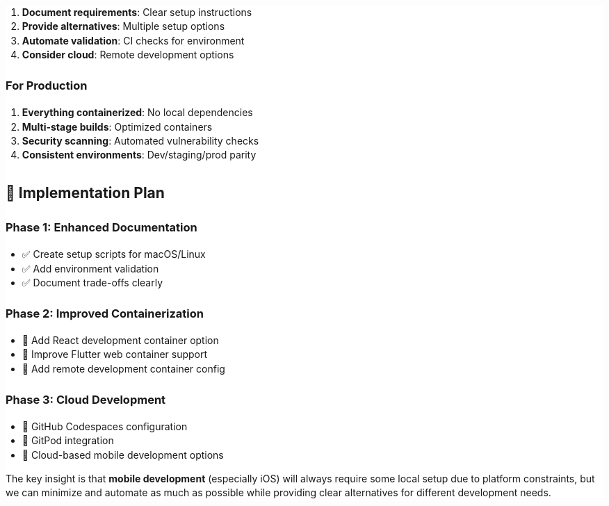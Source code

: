 1. **Document requirements**: Clear setup instructions
2. **Provide alternatives**: Multiple setup options
3. **Automate validation**: CI checks for environment
4. **Consider cloud**: Remote development options

### **For Production**

1. **Everything containerized**: No local dependencies
2. **Multi-stage builds**: Optimized containers
3. **Security scanning**: Automated vulnerability checks
4. **Consistent environments**: Dev/staging/prod parity

## 🔧 Implementation Plan

### **Phase 1: Enhanced Documentation**

- ✅ Create setup scripts for macOS/Linux
- ✅ Add environment validation
- ✅ Document trade-offs clearly

### **Phase 2: Improved Containerization**

- 🔄 Add React development container option
- 🔄 Improve Flutter web container support
- 🔄 Add remote development container config

### **Phase 3: Cloud Development**

- 🔄 GitHub Codespaces configuration
- 🔄 GitPod integration
- 🔄 Cloud-based mobile development options

The key insight is that **mobile development** (especially iOS) will always require some local setup due to platform constraints, but we can minimize and automate as much as possible while providing clear alternatives for different development needs.

